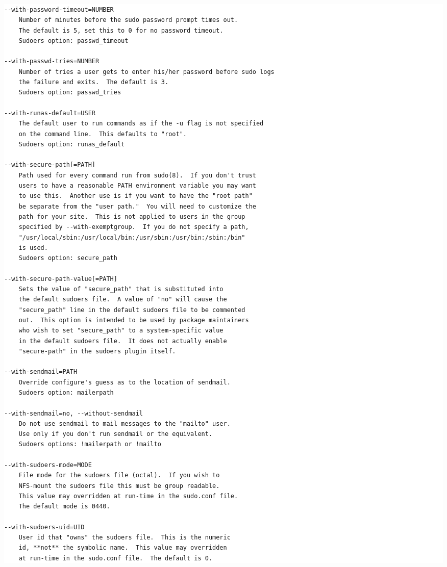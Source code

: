     --with-password-timeout=NUMBER
        Number of minutes before the sudo password prompt times out.
        The default is 5, set this to 0 for no password timeout.
        Sudoers option: passwd_timeout

    --with-passwd-tries=NUMBER
        Number of tries a user gets to enter his/her password before sudo logs
        the failure and exits.  The default is 3.
        Sudoers option: passwd_tries

    --with-runas-default=USER
        The default user to run commands as if the -u flag is not specified
        on the command line.  This defaults to "root".
        Sudoers option: runas_default

    --with-secure-path[=PATH]
        Path used for every command run from sudo(8).  If you don't trust
        users to have a reasonable PATH environment variable you may want
        to use this.  Another use is if you want to have the "root path"
        be separate from the "user path."  You will need to customize the
        path for your site.  This is not applied to users in the group
        specified by --with-exemptgroup.  If you do not specify a path,
        "/usr/local/sbin:/usr/local/bin:/usr/sbin:/usr/bin:/sbin:/bin"
        is used.
        Sudoers option: secure_path

    --with-secure-path-value[=PATH]
        Sets the value of "secure_path" that is substituted into
        the default sudoers file.  A value of "no" will cause the
        "secure_path" line in the default sudoers file to be commented
        out.  This option is intended to be used by package maintainers
        who wish to set "secure_path" to a system-specific value
        in the default sudoers file.  It does not actually enable
        "secure-path" in the sudoers plugin itself.

    --with-sendmail=PATH
        Override configure's guess as to the location of sendmail.
        Sudoers option: mailerpath

    --with-sendmail=no, --without-sendmail
        Do not use sendmail to mail messages to the "mailto" user.
        Use only if you don't run sendmail or the equivalent.
        Sudoers options: !mailerpath or !mailto

    --with-sudoers-mode=MODE
        File mode for the sudoers file (octal).  If you wish to
        NFS-mount the sudoers file this must be group readable.
        This value may overridden at run-time in the sudo.conf file.
        The default mode is 0440.

    --with-sudoers-uid=UID
        User id that "owns" the sudoers file.  This is the numeric
        id, **not** the symbolic name.  This value may overridden
        at run-time in the sudo.conf file.  The default is 0.
